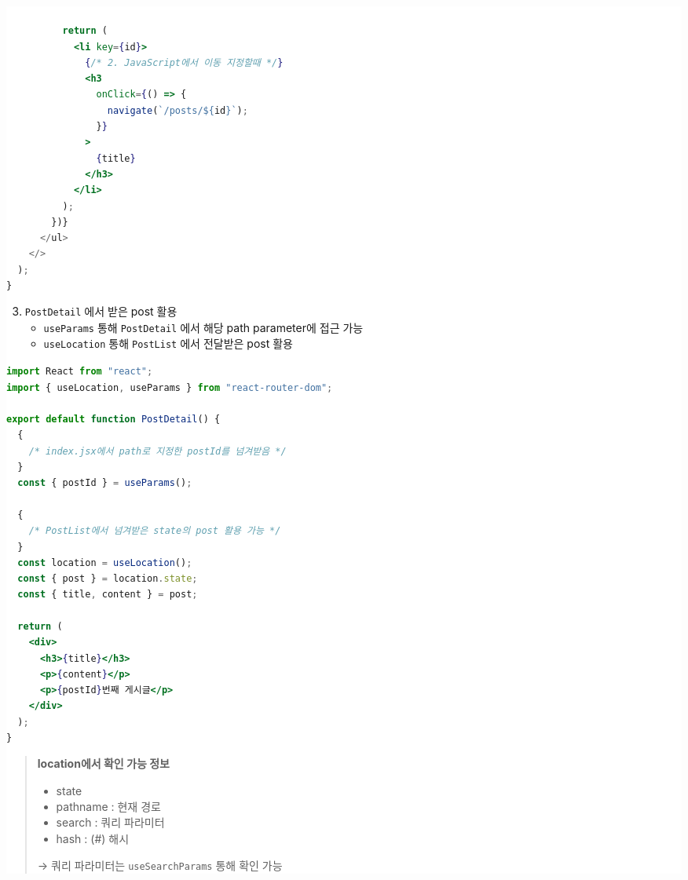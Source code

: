    ```jsx

             return (
               <li key={id}>
                 {/* 2. JavaScript에서 이동 지정할때 */}
                 <h3
                   onClick={() => {
                     navigate(`/posts/${id}`);
                   }}
                 >
                   {title}
                 </h3>
               </li>
             );
           })}
         </ul>
       </>
     );
   }
   ```

3. `PostDetail` 에서 받은 post 활용
   - `useParams` 통해 `PostDetail` 에서 해당 path parameter에 접근 가능
   - `useLocation` 통해 `PostList` 에서 전달받은 post 활용

```jsx
import React from "react";
import { useLocation, useParams } from "react-router-dom";

export default function PostDetail() {
  {
    /* index.jsx에서 path로 지정한 postId를 넘겨받음 */
  }
  const { postId } = useParams();

  {
    /* PostList에서 넘겨받은 state의 post 활용 가능 */
  }
  const location = useLocation();
  const { post } = location.state;
  const { title, content } = post;

  return (
    <div>
      <h3>{title}</h3>
      <p>{content}</p>
      <p>{postId}번째 게시글</p>
    </div>
  );
}
```

> **location에서 확인 가능 정보**
>
> - state
> - pathname : 현재 경로
> - search : 쿼리 파라미터
> - hash : (#) 해시
>
> → 쿼리 파라미터는 `useSearchParams` 통해 확인 가능
